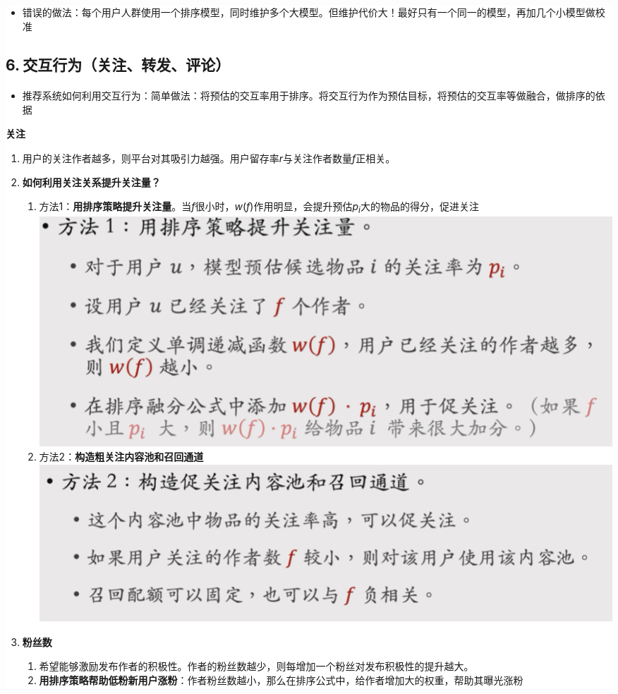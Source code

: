   * 错误的做法：每个用户人群使用一个排序模型，同时维护多个大模型。但维护代价大！最好只有一个同一的模型，再加几个小模型做校准
  
## 6. 交互行为（关注、转发、评论）

* 推荐系统如何利用交互行为：简单做法：将预估的交互率用于排序。将交互行为作为预估目标，将预估的交互率等做融合，做排序的依据

**关注**
1. 用户的关注作者越多，则平台对其吸引力越强。用户留存率$r$与关注作者数量$f$正相关。
2. **如何利用关注关系提升关注量？**
   1. 方法1：**用排序策略提升关注量**。当$f$很小时，$w(f)$作用明显，会提升预估$p_i$大的物品的得分，促进关注
   ![alt text](images/image-265.png)
   2. 方法2：**构造粗关注内容池和召回通道**
   ![alt text](images/image-266.png)

3. **粉丝数**
   1. 希望能够激励发布作者的积极性。作者的粉丝数越少，则每增加一个粉丝对发布积极性的提升越大。
   2. **用排序策略帮助低粉新用户涨粉**：作者粉丝数越小，那么在排序公式中，给作者增加大的权重，帮助其曝光涨粉